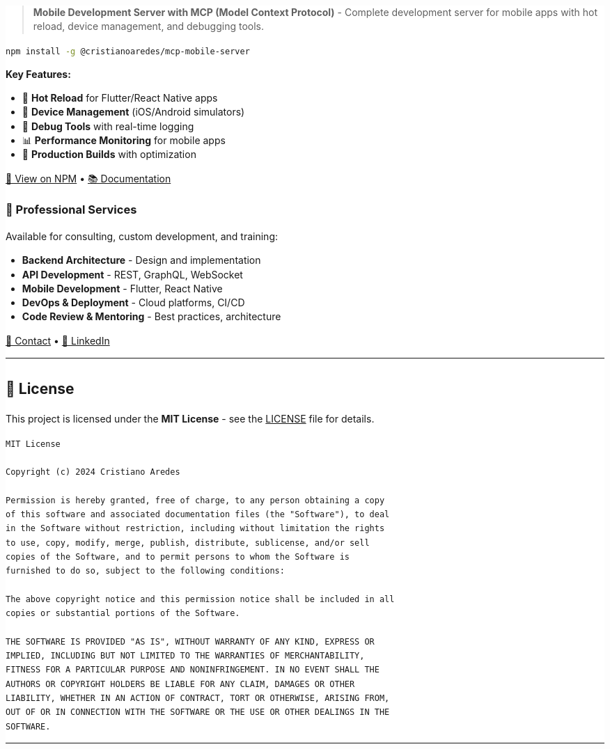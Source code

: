 > **Mobile Development Server with MCP (Model Context Protocol)** - Complete development server for mobile apps with hot reload, device management, and debugging tools.

```bash
npm install -g @cristianoaredes/mcp-mobile-server
```

**Key Features:**
- 🔧 **Hot Reload** for Flutter/React Native apps
- 📱 **Device Management** (iOS/Android simulators)
- 🐛 **Debug Tools** with real-time logging
- 📊 **Performance Monitoring** for mobile apps
- 🚀 **Production Builds** with optimization

[📖 View on NPM](https://www.npmjs.com/package/@cristianoaredes/mcp-mobile-server) • 
[📚 Documentation](https://github.com/cristianoaredes/mcp-mobile-server)

### 💼 Professional Services

Available for consulting, custom development, and training:

- **Backend Architecture** - Design and implementation
- **API Development** - REST, GraphQL, WebSocket
- **Mobile Development** - Flutter, React Native
- **DevOps & Deployment** - Cloud platforms, CI/CD
- **Code Review & Mentoring** - Best practices, architecture

[📧 Contact](mailto:contact@cristianoaredes.dev) • 
[💼 LinkedIn](https://linkedin.com/in/cristianoaredes)

---

## 📄 License

This project is licensed under the **MIT License** - see the [LICENSE](LICENSE) file for details.

```
MIT License

Copyright (c) 2024 Cristiano Aredes

Permission is hereby granted, free of charge, to any person obtaining a copy
of this software and associated documentation files (the "Software"), to deal
in the Software without restriction, including without limitation the rights
to use, copy, modify, merge, publish, distribute, sublicense, and/or sell
copies of the Software, and to permit persons to whom the Software is
furnished to do so, subject to the following conditions:

The above copyright notice and this permission notice shall be included in all
copies or substantial portions of the Software.

THE SOFTWARE IS PROVIDED "AS IS", WITHOUT WARRANTY OF ANY KIND, EXPRESS OR
IMPLIED, INCLUDING BUT NOT LIMITED TO THE WARRANTIES OF MERCHANTABILITY,
FITNESS FOR A PARTICULAR PURPOSE AND NONINFRINGEMENT. IN NO EVENT SHALL THE
AUTHORS OR COPYRIGHT HOLDERS BE LIABLE FOR ANY CLAIM, DAMAGES OR OTHER
LIABILITY, WHETHER IN AN ACTION OF CONTRACT, TORT OR OTHERWISE, ARISING FROM,
OUT OF OR IN CONNECTION WITH THE SOFTWARE OR THE USE OR OTHER DEALINGS IN THE
SOFTWARE.
```

---